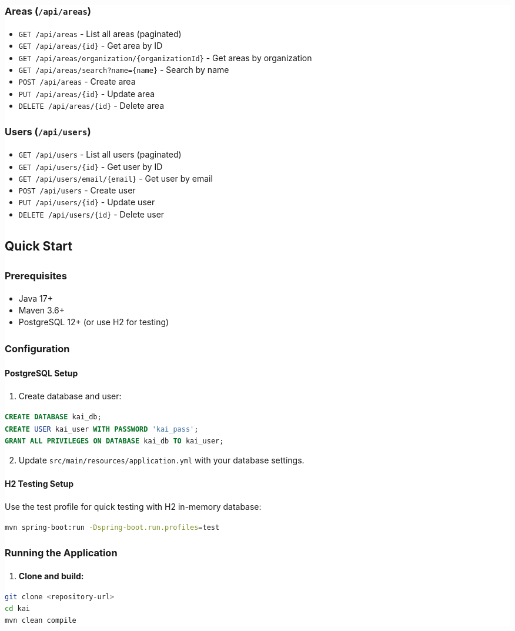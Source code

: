 ### Areas (`/api/areas`)
- `GET /api/areas` - List all areas (paginated)
- `GET /api/areas/{id}` - Get area by ID
- `GET /api/areas/organization/{organizationId}` - Get areas by organization
- `GET /api/areas/search?name={name}` - Search by name
- `POST /api/areas` - Create area
- `PUT /api/areas/{id}` - Update area
- `DELETE /api/areas/{id}` - Delete area

### Users (`/api/users`)
- `GET /api/users` - List all users (paginated)
- `GET /api/users/{id}` - Get user by ID
- `GET /api/users/email/{email}` - Get user by email
- `POST /api/users` - Create user
- `PUT /api/users/{id}` - Update user
- `DELETE /api/users/{id}` - Delete user

## Quick Start

### Prerequisites
- Java 17+
- Maven 3.6+
- PostgreSQL 12+ (or use H2 for testing)

### Configuration

#### PostgreSQL Setup
1. Create database and user:
```sql
CREATE DATABASE kai_db;
CREATE USER kai_user WITH PASSWORD 'kai_pass';
GRANT ALL PRIVILEGES ON DATABASE kai_db TO kai_user;
```

2. Update `src/main/resources/application.yml` with your database settings.

#### H2 Testing Setup
Use the test profile for quick testing with H2 in-memory database:
```bash
mvn spring-boot:run -Dspring-boot.run.profiles=test
```

### Running the Application

1. **Clone and build:**
```bash
git clone <repository-url>
cd kai
mvn clean compile
```
